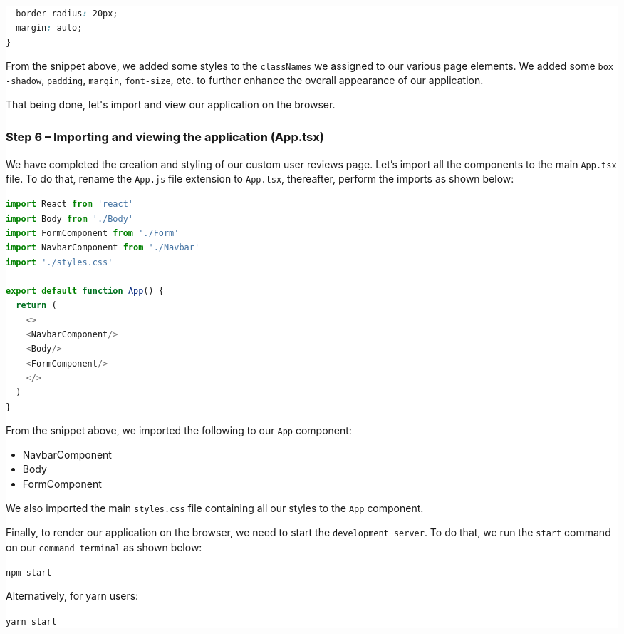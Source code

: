 ```CSS
  border-radius: 20px;
  margin: auto;
}
```

From the snippet above, we added some styles to the `classNames` we assigned to our various page elements. We added some `box-shadow`, `padding`, `margin`, `font-size`, etc. to further enhance the overall appearance of our application.

That being done, let's import and view our application on the browser.

### Step 6 – Importing and viewing the application (App.tsx)
We have completed the creation and styling of our custom user reviews page. Let’s import all the components to the main `App.tsx` file.
To do that, rename the `App.js` file extension to `App.tsx`, thereafter, perform the imports as shown below:

```Typescript
import React from 'react'
import Body from './Body'
import FormComponent from './Form'
import NavbarComponent from './Navbar'
import './styles.css'

export default function App() {
  return (
    <>
    <NavbarComponent/>
    <Body/>
    <FormComponent/>
    </>
  )
}
```

From the snippet above, we imported the following to our `App` component:
- NavbarComponent
- Body
- FormComponent

We also imported the main `styles.css` file containing all our styles to the `App` component.

Finally, to render our application on the browser, we need to start the `development server`. To do that, we run the `start` command on our `command terminal` as shown below:

```bash
npm start
```

Alternatively, for yarn users:

```bash
yarn start
```
